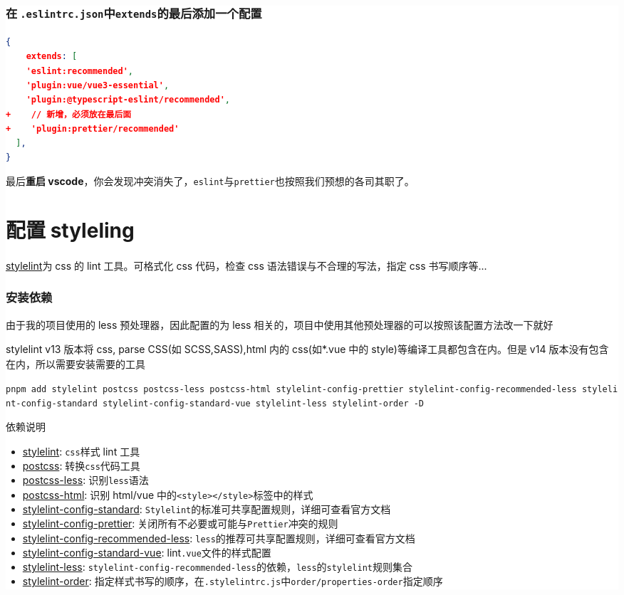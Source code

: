### 在 `.eslintrc.json`中`extends`的最后添加一个配置

```json
{
    extends: [
    'eslint:recommended',
    'plugin:vue/vue3-essential',
    'plugin:@typescript-eslint/recommended',
+    // 新增，必须放在最后面
+    'plugin:prettier/recommended'
  ],
}

```

最后**重启 vscode**，你会发现冲突消失了，`eslint`与`prettier`也按照我们预想的各司其职了。

# 配置 styleling

[stylelint](https://link.juejin.cn?target=https%3A%2F%2Fstylelint.io%2F)为 css 的 lint 工具。可格式化 css 代码，检查 css 语法错误与不合理的写法，指定 css 书写顺序等...

### 安装依赖

由于我的项目使用的 less 预处理器，因此配置的为 less 相关的，项目中使用其他预处理器的可以按照该配置方法改一下就好

stylelint v13 版本将 css, parse CSS(如 SCSS,SASS),html 内的 css(如\*.vue 中的 style)等编译工具都包含在内。但是 v14 版本没有包含在内，所以需要安装需要的工具

```shell
pnpm add stylelint postcss postcss-less postcss-html stylelint-config-prettier stylelint-config-recommended-less stylelint-config-standard stylelint-config-standard-vue stylelint-less stylelint-order -D
```

依赖说明

- [stylelint](https://link.juejin.cn?target=https%3A%2F%2Fstylelint.io%2F): `css`样式 lint 工具
- [postcss](https://link.juejin.cn?target=https%3A%2F%2Fwww.postcss.com.cn%2F): 转换`css`代码工具
- [postcss-less](https://link.juejin.cn?target=https%3A%2F%2Fgithub.com%2Fshellscape%2Fpostcss-less): 识别`less`语法
- [postcss-html](https://link.juejin.cn?target=https%3A%2F%2Fgithub.com%2Fgucong3000%2Fpostcss-html): 识别 html/vue 中的`<style></style>`标签中的样式
- [stylelint-config-standard](https://link.juejin.cn?target=https%3A%2F%2Fgithub.com%2Fstylelint%2Fstylelint-config-standard): `Stylelint`的标准可共享配置规则，详细可查看官方文档
- [stylelint-config-prettier](https://link.juejin.cn?target=https%3A%2F%2Fgithub.com%2Fprettier%2Fstylelint-config-prettier): 关闭所有不必要或可能与`Prettier`冲突的规则
- [stylelint-config-recommended-less](https://link.juejin.cn?target=https%3A%2F%2Fgithub.com%2Fssivanatarajan%2Fstylelint-config-recommended-less): `less`的推荐可共享配置规则，详细可查看官方文档
- [stylelint-config-standard-vue](https://link.juejin.cn?target=https%3A%2F%2Fgithub.com%2Fota-meshi%2Fstylelint-config-standard-vue): lint`.vue`文件的样式配置
- [stylelint-less](https://link.juejin.cn?target=https%3A%2F%2Fgithub.com%2Fssivanatarajan%2Fstylelint-less): `stylelint-config-recommended-less`的依赖，`less`的`stylelint`规则集合
- [stylelint-order](https://link.juejin.cn?target=https%3A%2F%2Fgithub.com%2Fhudochenkov%2Fstylelint-order): 指定样式书写的顺序，在`.stylelintrc.js`中`order/properties-order`指定顺序

